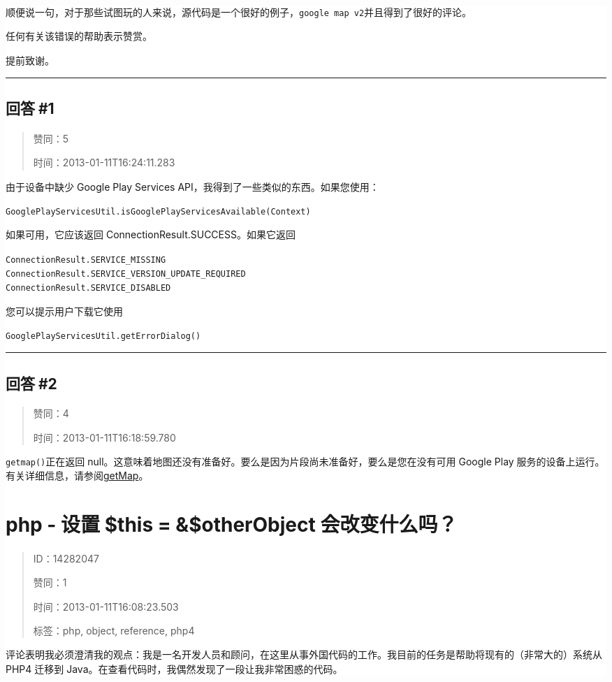 顺便说一句，对于那些试图玩的人来说，源代码是一个很好的例子，`google map v2`并且得到了很好的评论。

任何有关该错误的帮助表示赞赏。

提前致谢。

* * *

## 回答 #1

> 赞同：5
> 
> 时间：2013-01-11T16:24:11.283

由于设备中缺少 Google Play Services API，我得到了一些类似的东西。如果您使用：

```
GooglePlayServicesUtil.isGooglePlayServicesAvailable(Context) 
```

如果可用，它应该返回 ConnectionResult.SUCCESS。如果它返回

```
ConnectionResult.SERVICE_MISSING
ConnectionResult.SERVICE_VERSION_UPDATE_REQUIRED
ConnectionResult.SERVICE_DISABLED 
```

您可以提示用户下载它使用

```
GooglePlayServicesUtil.getErrorDialog() 
```

* * *

## 回答 #2

> 赞同：4
> 
> 时间：2013-01-11T16:18:59.780

`getmap()`正在返回 null。这意味着地图还没有准备好。要么是因为片段尚未准备好，要么是您在没有可用 Google Play 服务的设备上运行。有关详细信息，请参阅[getMap](https://developers.google.com/maps/documentation/android/reference/com/google/android/gms/maps/MapFragment#getMap%28%29)。

# php - 设置 $this = &$otherObject 会改变什么吗？

> ID：14282047
> 
> 赞同：1
> 
> 时间：2013-01-11T16:08:23.503
> 
> 标签：php, object, reference, php4

评论表明我必须澄清我的观点：我是一名开发人员和顾问，在这里从事外国代码的工作。我目前的任务是帮助将现有的（非常大的）系统从 PHP4 迁移到 Java。在查看代码时，我偶然发现了一段让我非常困惑的代码。
